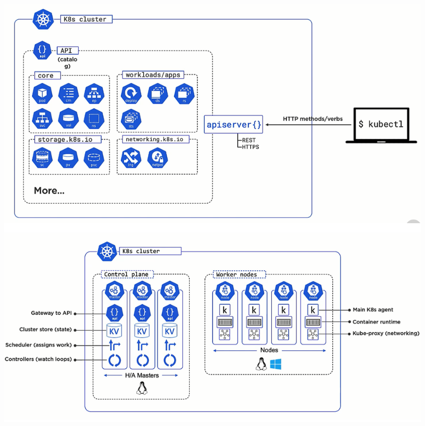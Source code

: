 

![K8s Cluster](https://github.com/pedalv/JavaApp/blob/master/MellomOppdrag/K8s_cluster-1.PNG)

![K8s Cluster View](https://github.com/pedalv/JavaApp/blob/master/MellomOppdrag/K8s_cluster-2.PNG)
